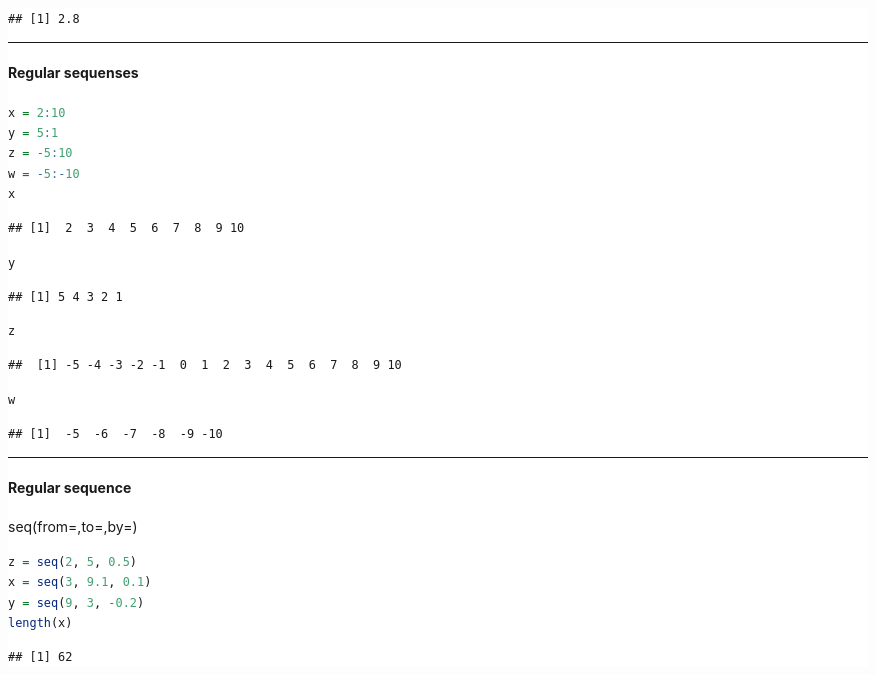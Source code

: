 ```
## [1] 2.8
```


----
#### Regular sequenses


```r
x = 2:10
y = 5:1
z = -5:10
w = -5:-10
x
```

```
## [1]  2  3  4  5  6  7  8  9 10
```

```r
y
```

```
## [1] 5 4 3 2 1
```

```r
z
```

```
##  [1] -5 -4 -3 -2 -1  0  1  2  3  4  5  6  7  8  9 10
```

```r
w
```

```
## [1]  -5  -6  -7  -8  -9 -10
```


----

#### Regular sequence

seq(from=,to=,by=)


```r
z = seq(2, 5, 0.5)
x = seq(3, 9.1, 0.1)
y = seq(9, 3, -0.2)
length(x)
```

```
## [1] 62
```
